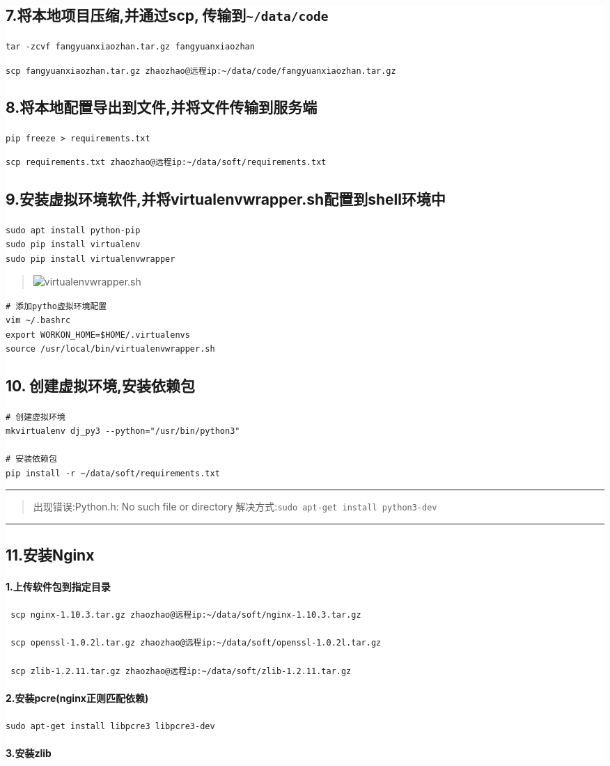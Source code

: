 ## 7.将本地项目压缩,并通过scp, 传输到`~/data/code`

```
tar -zcvf fangyuanxiaozhan.tar.gz fangyuanxiaozhan
```
```
scp fangyuanxiaozhan.tar.gz zhaozhao@远程ip:~/data/code/fangyuanxiaozhan.tar.gz
```
## 8.将本地配置导出到文件,并将文件传输到服务端
```
pip freeze > requirements.txt
```

```
scp requirements.txt zhaozhao@远程ip:~/data/soft/requirements.txt
```

## 9.安装虚拟环境软件,并将virtualenvwrapper.sh配置到shell环境中

```
sudo apt install python-pip
sudo pip install virtualenv
sudo pip install virtualenvwrapper
```

> ![virtualenvwrapper.sh](https://v2fy.com/asset/0i/jikemiji/jikemiji-md/2020-12-27-ali-django-1609055585000.assets/1240-20201227155341345.png)



```
# 添加pytho虚拟环境配置
vim ~/.bashrc
export WORKON_HOME=$HOME/.virtualenvs
source /usr/local/bin/virtualenvwrapper.sh
```
## 10. 创建虚拟环境,安装依赖包
```
# 创建虚拟环境
mkvirtualenv dj_py3 --python="/usr/bin/python3"

# 安装依赖包
pip install -r ~/data/soft/requirements.txt
```

---
> 出现错误:Python.h: No such file or directory
> 解决方式:`sudo apt-get install python3-dev`

---
##  11.安装Nginx
#### 1.上传软件包到指定目录
```shell
 scp nginx-1.10.3.tar.gz zhaozhao@远程ip:~/data/soft/nginx-1.10.3.tar.gz
 
 scp openssl-1.0.2l.tar.gz zhaozhao@远程ip:~/data/soft/openssl-1.0.2l.tar.gz
 
 scp zlib-1.2.11.tar.gz zhaozhao@远程ip:~/data/soft/zlib-1.2.11.tar.gz
```
#### 2.安装pcre(nginx正则匹配依赖)
```
sudo apt-get install libpcre3 libpcre3-dev
```
#### 3.安装zlib
```
```